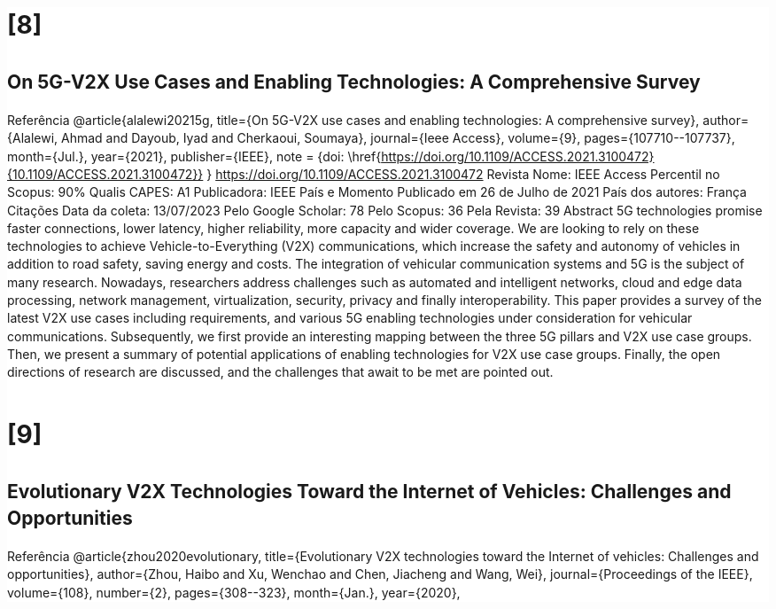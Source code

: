 

# [8]
## On 5G-V2X Use Cases and Enabling Technologies: A Comprehensive Survey
Referência
	@article{alalewi20215g,
	  title={On 5G-V2X use cases and enabling technologies: A comprehensive survey},
	  author={Alalewi, Ahmad and Dayoub, Iyad and Cherkaoui, Soumaya},
	  journal={Ieee Access},
	  volume={9},
	  pages={107710--107737},
	  month={Jul.},
	  year={2021},
	  publisher={IEEE},
	  note = {doi: \href{https://doi.org/10.1109/ACCESS.2021.3100472}{10.1109/ACCESS.2021.3100472}} }
	https://doi.org/10.1109/ACCESS.2021.3100472
Revista
	Nome: IEEE Access
	Percentil no Scopus: 90%
	Qualis CAPES: A1
	Publicadora: IEEE
País e Momento
	Publicado em 26 de Julho de 2021
	País dos autores: França
Citações
	Data da coleta: 13/07/2023
	Pelo Google Scholar: 78
	Pelo Scopus: 36
	Pela Revista: 39
Abstract
	5G technologies promise faster connections, lower latency, higher reliability, more capacity and wider coverage. We are looking to rely on these technologies to achieve Vehicle-to-Everything (V2X) communications, which increase the safety and autonomy of vehicles in addition to road safety, saving energy and costs. The integration of vehicular communication systems and 5G is the subject of many research. Nowadays, researchers address challenges such as automated and intelligent networks, cloud and edge data processing, network management, virtualization, security, privacy and finally interoperability. This paper provides a survey of the latest V2X use cases including requirements, and various 5G enabling technologies under consideration for vehicular communications. Subsequently, we first provide an interesting mapping between the three 5G pillars and V2X use case groups. Then, we present a summary of potential applications of enabling technologies for V2X use case groups. Finally, the open directions of research are discussed, and the challenges that await to be met are pointed out.



# [9]
## Evolutionary V2X Technologies Toward the Internet of Vehicles: Challenges and Opportunities
Referência
	@article{zhou2020evolutionary,
	  title={Evolutionary V2X technologies toward the Internet of vehicles: Challenges and opportunities},
	  author={Zhou, Haibo and Xu, Wenchao and Chen, Jiacheng and Wang, Wei},
	  journal={Proceedings of the IEEE},
	  volume={108},
	  number={2},
	  pages={308--323},
	  month={Jan.},
	  year={2020},